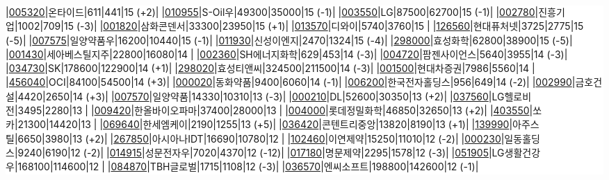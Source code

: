 |[005320](https://finance.daum.net/quotes/A005320)|온타이드|611|441|15 (+2)|
|[010955](https://finance.daum.net/quotes/A010955)|S-Oil우|49300|35000|15 (-1)|
|[003550](https://finance.daum.net/quotes/A003550)|LG|87500|62700|15 (-1)|
|[002780](https://finance.daum.net/quotes/A002780)|진흥기업|1002|709|15 (-3)|
|[001820](https://finance.daum.net/quotes/A001820)|삼화콘덴서|33300|23950|15 (+1)|
|[013570](https://finance.daum.net/quotes/A013570)|디와이|5740|3760|15 |
|[126560](https://finance.daum.net/quotes/A126560)|현대퓨처넷|3725|2775|15 (-5)|
|[007575](https://finance.daum.net/quotes/A007575)|일양약품우|16200|10440|15 (-1)|
|[011930](https://finance.daum.net/quotes/A011930)|신성이엔지|2470|1324|15 (-4)|
|[298000](https://finance.daum.net/quotes/A298000)|효성화학|62800|38900|15 (-5)|
|[001430](https://finance.daum.net/quotes/A001430)|세아베스틸지주|22800|16080|14 |
|[002360](https://finance.daum.net/quotes/A002360)|SH에너지화학|629|453|14 (-3)|
|[004720](https://finance.daum.net/quotes/A004720)|팜젠사이언스|5640|3955|14 (-3)|
|[034730](https://finance.daum.net/quotes/A034730)|SK|178600|122900|14 (+1)|
|[298020](https://finance.daum.net/quotes/A298020)|효성티앤씨|324500|211500|14 (-3)|
|[001500](https://finance.daum.net/quotes/A001500)|현대차증권|7986|5560|14 |
|[456040](https://finance.daum.net/quotes/A456040)|OCI|84100|54500|14 (+3)|
|[000020](https://finance.daum.net/quotes/A000020)|동화약품|9400|6060|14 (-1)|
|[006200](https://finance.daum.net/quotes/A006200)|한국전자홀딩스|956|649|14 (-2)|
|[002990](https://finance.daum.net/quotes/A002990)|금호건설|4420|2650|14 (+3)|
|[007570](https://finance.daum.net/quotes/A007570)|일양약품|14330|10310|13 (-3)|
|[000210](https://finance.daum.net/quotes/A000210)|DL|52600|30350|13 (+2)|
|[037560](https://finance.daum.net/quotes/A037560)|LG헬로비전|3495|2280|13 |
|[009420](https://finance.daum.net/quotes/A009420)|한올바이오파마|37400|28000|13 |
|[004000](https://finance.daum.net/quotes/A004000)|롯데정밀화학|46850|32650|13 (+2)|
|[403550](https://finance.daum.net/quotes/A403550)|쏘카|21300|14420|13 |
|[069640](https://finance.daum.net/quotes/A069640)|한세엠케이|2190|1255|13 (+5)|
|[036420](https://finance.daum.net/quotes/A036420)|콘텐트리중앙|13820|8190|13 (+1)|
|[139990](https://finance.daum.net/quotes/A139990)|아주스틸|6650|3980|13 (+2)|
|[267850](https://finance.daum.net/quotes/A267850)|아시아나IDT|16690|10780|12 |
|[102460](https://finance.daum.net/quotes/A102460)|이연제약|15250|11010|12 (-2)|
|[000230](https://finance.daum.net/quotes/A000230)|일동홀딩스|9240|6190|12 (-2)|
|[014915](https://finance.daum.net/quotes/A014915)|성문전자우|7020|4370|12 (-12)|
|[017180](https://finance.daum.net/quotes/A017180)|명문제약|2295|1578|12 (-3)|
|[051905](https://finance.daum.net/quotes/A051905)|LG생활건강우|168100|114600|12 |
|[084870](https://finance.daum.net/quotes/A084870)|TBH글로벌|1715|1108|12 (-3)|
|[036570](https://finance.daum.net/quotes/A036570)|엔씨소프트|198800|142600|12 (-1)|